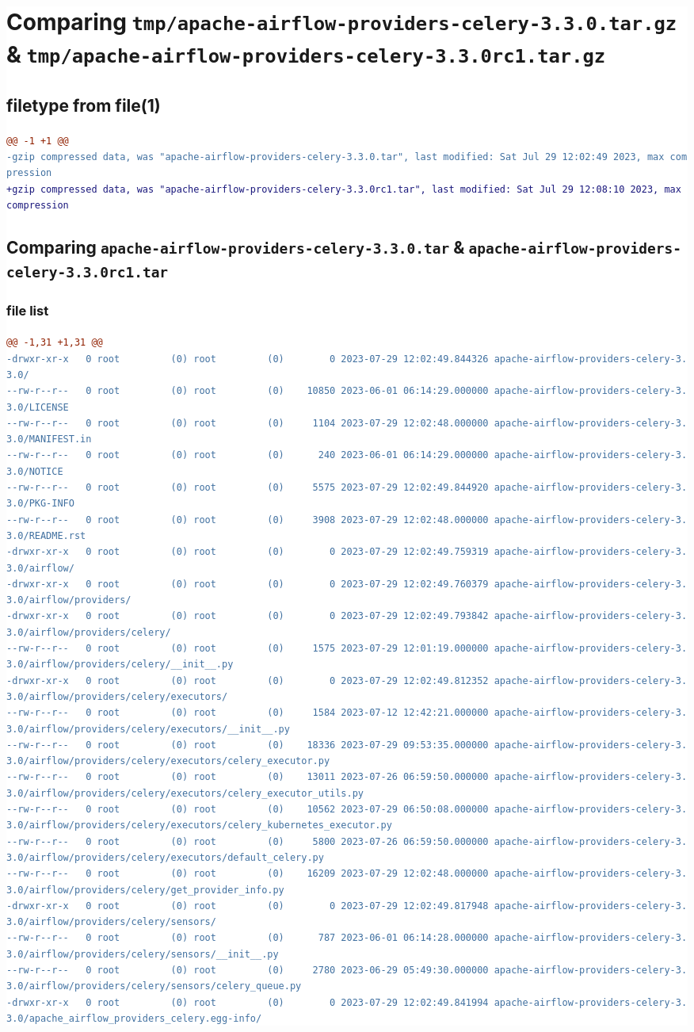 # Comparing `tmp/apache-airflow-providers-celery-3.3.0.tar.gz` & `tmp/apache-airflow-providers-celery-3.3.0rc1.tar.gz`

## filetype from file(1)

```diff
@@ -1 +1 @@
-gzip compressed data, was "apache-airflow-providers-celery-3.3.0.tar", last modified: Sat Jul 29 12:02:49 2023, max compression
+gzip compressed data, was "apache-airflow-providers-celery-3.3.0rc1.tar", last modified: Sat Jul 29 12:08:10 2023, max compression
```

## Comparing `apache-airflow-providers-celery-3.3.0.tar` & `apache-airflow-providers-celery-3.3.0rc1.tar`

### file list

```diff
@@ -1,31 +1,31 @@
-drwxr-xr-x   0 root         (0) root         (0)        0 2023-07-29 12:02:49.844326 apache-airflow-providers-celery-3.3.0/
--rw-r--r--   0 root         (0) root         (0)    10850 2023-06-01 06:14:29.000000 apache-airflow-providers-celery-3.3.0/LICENSE
--rw-r--r--   0 root         (0) root         (0)     1104 2023-07-29 12:02:48.000000 apache-airflow-providers-celery-3.3.0/MANIFEST.in
--rw-r--r--   0 root         (0) root         (0)      240 2023-06-01 06:14:29.000000 apache-airflow-providers-celery-3.3.0/NOTICE
--rw-r--r--   0 root         (0) root         (0)     5575 2023-07-29 12:02:49.844920 apache-airflow-providers-celery-3.3.0/PKG-INFO
--rw-r--r--   0 root         (0) root         (0)     3908 2023-07-29 12:02:48.000000 apache-airflow-providers-celery-3.3.0/README.rst
-drwxr-xr-x   0 root         (0) root         (0)        0 2023-07-29 12:02:49.759319 apache-airflow-providers-celery-3.3.0/airflow/
-drwxr-xr-x   0 root         (0) root         (0)        0 2023-07-29 12:02:49.760379 apache-airflow-providers-celery-3.3.0/airflow/providers/
-drwxr-xr-x   0 root         (0) root         (0)        0 2023-07-29 12:02:49.793842 apache-airflow-providers-celery-3.3.0/airflow/providers/celery/
--rw-r--r--   0 root         (0) root         (0)     1575 2023-07-29 12:01:19.000000 apache-airflow-providers-celery-3.3.0/airflow/providers/celery/__init__.py
-drwxr-xr-x   0 root         (0) root         (0)        0 2023-07-29 12:02:49.812352 apache-airflow-providers-celery-3.3.0/airflow/providers/celery/executors/
--rw-r--r--   0 root         (0) root         (0)     1584 2023-07-12 12:42:21.000000 apache-airflow-providers-celery-3.3.0/airflow/providers/celery/executors/__init__.py
--rw-r--r--   0 root         (0) root         (0)    18336 2023-07-29 09:53:35.000000 apache-airflow-providers-celery-3.3.0/airflow/providers/celery/executors/celery_executor.py
--rw-r--r--   0 root         (0) root         (0)    13011 2023-07-26 06:59:50.000000 apache-airflow-providers-celery-3.3.0/airflow/providers/celery/executors/celery_executor_utils.py
--rw-r--r--   0 root         (0) root         (0)    10562 2023-07-29 06:50:08.000000 apache-airflow-providers-celery-3.3.0/airflow/providers/celery/executors/celery_kubernetes_executor.py
--rw-r--r--   0 root         (0) root         (0)     5800 2023-07-26 06:59:50.000000 apache-airflow-providers-celery-3.3.0/airflow/providers/celery/executors/default_celery.py
--rw-r--r--   0 root         (0) root         (0)    16209 2023-07-29 12:02:48.000000 apache-airflow-providers-celery-3.3.0/airflow/providers/celery/get_provider_info.py
-drwxr-xr-x   0 root         (0) root         (0)        0 2023-07-29 12:02:49.817948 apache-airflow-providers-celery-3.3.0/airflow/providers/celery/sensors/
--rw-r--r--   0 root         (0) root         (0)      787 2023-06-01 06:14:28.000000 apache-airflow-providers-celery-3.3.0/airflow/providers/celery/sensors/__init__.py
--rw-r--r--   0 root         (0) root         (0)     2780 2023-06-29 05:49:30.000000 apache-airflow-providers-celery-3.3.0/airflow/providers/celery/sensors/celery_queue.py
-drwxr-xr-x   0 root         (0) root         (0)        0 2023-07-29 12:02:49.841994 apache-airflow-providers-celery-3.3.0/apache_airflow_providers_celery.egg-info/
```